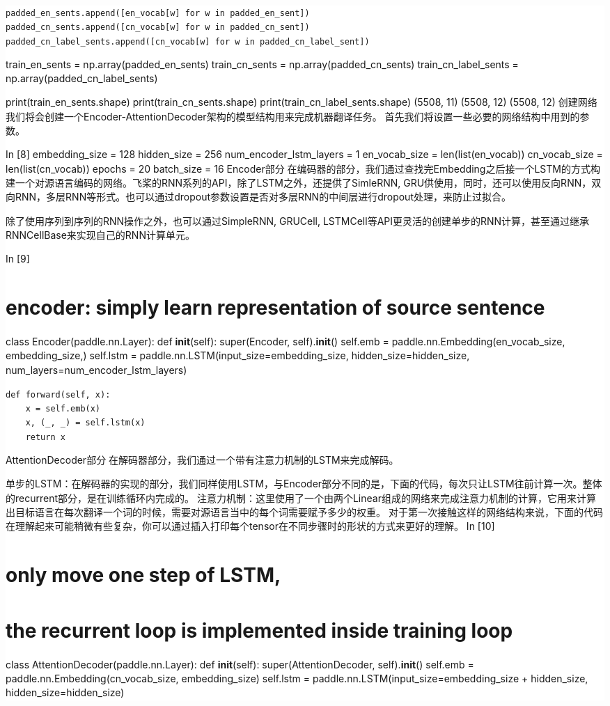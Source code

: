     padded_en_sents.append([en_vocab[w] for w in padded_en_sent])
    padded_cn_sents.append([cn_vocab[w] for w in padded_cn_sent])
    padded_cn_label_sents.append([cn_vocab[w] for w in padded_cn_label_sent])

train_en_sents = np.array(padded_en_sents)
train_cn_sents = np.array(padded_cn_sents)
train_cn_label_sents = np.array(padded_cn_label_sents)

print(train_en_sents.shape)
print(train_cn_sents.shape)
print(train_cn_label_sents.shape)
(5508, 11)
(5508, 12)
(5508, 12)
创建网络
我们将会创建一个Encoder-AttentionDecoder架构的模型结构用来完成机器翻译任务。 首先我们将设置一些必要的网络结构中用到的参数。

In [8]
embedding_size = 128
hidden_size = 256
num_encoder_lstm_layers = 1
en_vocab_size = len(list(en_vocab))
cn_vocab_size = len(list(cn_vocab))
epochs = 20
batch_size = 16
Encoder部分
在编码器的部分，我们通过查找完Embedding之后接一个LSTM的方式构建一个对源语言编码的网络。飞桨的RNN系列的API，除了LSTM之外，还提供了SimleRNN, GRU供使用，同时，还可以使用反向RNN，双向RNN，多层RNN等形式。也可以通过dropout参数设置是否对多层RNN的中间层进行dropout处理，来防止过拟合。

除了使用序列到序列的RNN操作之外，也可以通过SimpleRNN, GRUCell, LSTMCell等API更灵活的创建单步的RNN计算，甚至通过继承RNNCellBase来实现自己的RNN计算单元。

In [9]
# encoder: simply learn representation of source sentence
class Encoder(paddle.nn.Layer):
    def __init__(self):
        super(Encoder, self).__init__()
        self.emb = paddle.nn.Embedding(en_vocab_size, embedding_size,)
        self.lstm = paddle.nn.LSTM(input_size=embedding_size, 
                                   hidden_size=hidden_size, 
                                   num_layers=num_encoder_lstm_layers)

    def forward(self, x):
        x = self.emb(x)
        x, (_, _) = self.lstm(x)
        return x
AttentionDecoder部分
在解码器部分，我们通过一个带有注意力机制的LSTM来完成解码。

单步的LSTM：在解码器的实现的部分，我们同样使用LSTM，与Encoder部分不同的是，下面的代码，每次只让LSTM往前计算一次。整体的recurrent部分，是在训练循环内完成的。
注意力机制：这里使用了一个由两个Linear组成的网络来完成注意力机制的计算，它用来计算出目标语言在每次翻译一个词的时候，需要对源语言当中的每个词需要赋予多少的权重。
对于第一次接触这样的网络结构来说，下面的代码在理解起来可能稍微有些复杂，你可以通过插入打印每个tensor在不同步骤时的形状的方式来更好的理解。
In [10]
# only move one step of LSTM, 
# the recurrent loop is implemented inside training loop
class AttentionDecoder(paddle.nn.Layer):
    def __init__(self):
        super(AttentionDecoder, self).__init__()
        self.emb = paddle.nn.Embedding(cn_vocab_size, embedding_size)
        self.lstm = paddle.nn.LSTM(input_size=embedding_size + hidden_size, 
                                   hidden_size=hidden_size)
